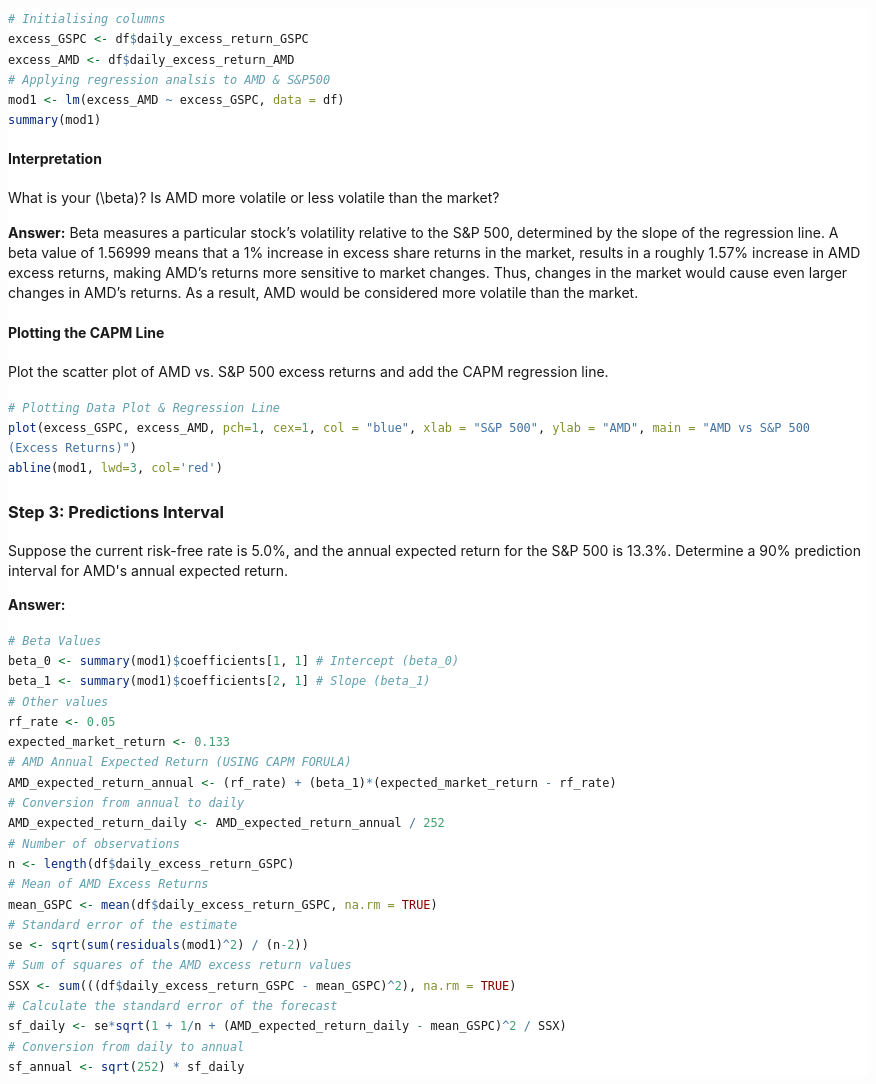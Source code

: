 ```r
# Initialising columns
excess_GSPC <- df$daily_excess_return_GSPC
excess_AMD <- df$daily_excess_return_AMD
# Applying regression analsis to AMD & S&P500
mod1 <- lm(excess_AMD ~ excess_GSPC, data = df)
summary(mod1) 

```


#### Interpretation

What is your \(\beta\)? Is AMD more volatile or less volatile than the market?

**Answer:**
Beta measures a particular stock’s volatility relative to the S&P 500, determined by the slope of the regression line.
A beta value of 1.56999 means that a 1% increase in excess share returns in the market, results in a roughly 1.57% increase in AMD excess
returns, making AMD’s returns more sensitive to market changes. Thus, changes in the market would cause even larger changes in AMD’s returns.
As a result, AMD would be considered more volatile than the market.


#### Plotting the CAPM Line
Plot the scatter plot of AMD vs. S&P 500 excess returns and add the CAPM regression line.

```r
# Plotting Data Plot & Regression Line
plot(excess_GSPC, excess_AMD, pch=1, cex=1, col = "blue", xlab = "S&P 500", ylab = "AMD", main = "AMD vs S&P 500
(Excess Returns)")
abline(mod1, lwd=3, col='red')

```

### Step 3: Predictions Interval
Suppose the current risk-free rate is 5.0%, and the annual expected return for the S&P 500 is 13.3%. Determine a 90% prediction interval for AMD's annual expected return.



**Answer:**

```r
# Beta Values
beta_0 <- summary(mod1)$coefficients[1, 1] # Intercept (beta_0)
beta_1 <- summary(mod1)$coefficients[2, 1] # Slope (beta_1)
# Other values
rf_rate <- 0.05
expected_market_return <- 0.133
# AMD Annual Expected Return (USING CAPM FORULA)
AMD_expected_return_annual <- (rf_rate) + (beta_1)*(expected_market_return - rf_rate)
# Conversion from annual to daily
AMD_expected_return_daily <- AMD_expected_return_annual / 252
# Number of observations
n <- length(df$daily_excess_return_GSPC)
# Mean of AMD Excess Returns
mean_GSPC <- mean(df$daily_excess_return_GSPC, na.rm = TRUE)
# Standard error of the estimate
se <- sqrt(sum(residuals(mod1)^2) / (n-2))
# Sum of squares of the AMD excess return values
SSX <- sum(((df$daily_excess_return_GSPC - mean_GSPC)^2), na.rm = TRUE)
# Calculate the standard error of the forecast
sf_daily <- se*sqrt(1 + 1/n + (AMD_expected_return_daily - mean_GSPC)^2 / SSX)
# Conversion from daily to annual
sf_annual <- sqrt(252) * sf_daily
```